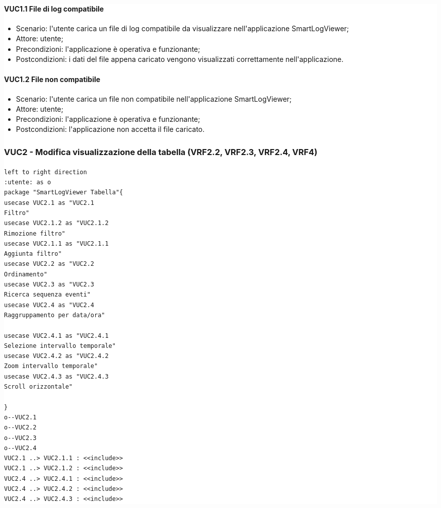 #### VUC1.1 File di log compatibile

* Scenario: l'utente carica un file di log compatibile da visualizzare nell'applicazione SmartLogViewer;
* Attore: utente;
* Precondizioni: l'applicazione è operativa e funzionante;
* Postcondizioni: i dati del file appena caricato vengono visualizzati correttamente nell'applicazione.

#### VUC1.2 File non compatibile

* Scenario: l'utente carica un file non compatibile nell'applicazione SmartLogViewer;
* Attore: utente;
* Precondizioni: l'applicazione è operativa e funzionante;
* Postcondizioni: l'applicazione non accetta il file caricato.

### VUC2 - Modifica visualizzazione della tabella (VRF2.2, VRF2.3, VRF2.4, VRF4)

```{ .plantuml caption="VUC2"}
left to right direction
:utente: as o
package "SmartLogViewer Tabella"{
usecase VUC2.1 as "VUC2.1
Filtro"
usecase VUC2.1.2 as "VUC2.1.2
Rimozione filtro"
usecase VUC2.1.1 as "VUC2.1.1
Aggiunta filtro"
usecase VUC2.2 as "VUC2.2
Ordinamento"
usecase VUC2.3 as "VUC2.3
Ricerca sequenza eventi"
usecase VUC2.4 as "VUC2.4
Raggruppamento per data/ora"

usecase VUC2.4.1 as "VUC2.4.1
Selezione intervallo temporale"
usecase VUC2.4.2 as "VUC2.4.2
Zoom intervallo temporale"
usecase VUC2.4.3 as "VUC2.4.3
Scroll orizzontale"

}
o--VUC2.1
o--VUC2.2
o--VUC2.3
o--VUC2.4
VUC2.1 ..> VUC2.1.1 : <<include>>
VUC2.1 ..> VUC2.1.2 : <<include>>
VUC2.4 ..> VUC2.4.1 : <<include>>
VUC2.4 ..> VUC2.4.2 : <<include>>
VUC2.4 ..> VUC2.4.3 : <<include>>

```
